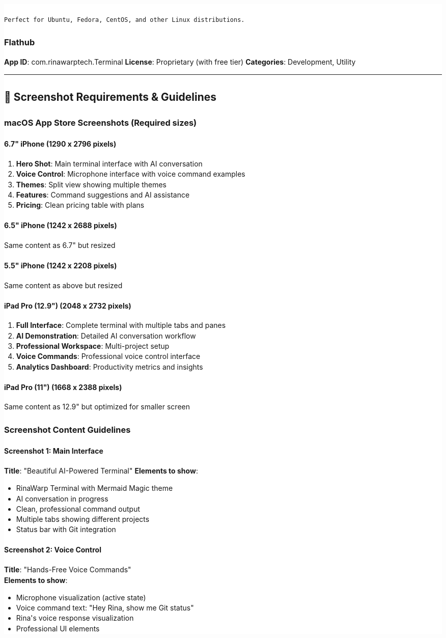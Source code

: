 ```

Perfect for Ubuntu, Fedora, CentOS, and other Linux distributions.
```

### **Flathub**
**App ID**: com.rinawarptech.Terminal
**License**: Proprietary (with free tier)
**Categories**: Development, Utility

---

## 📸 **Screenshot Requirements & Guidelines**

### **macOS App Store Screenshots** (Required sizes)

#### **6.7" iPhone** (1290 x 2796 pixels)
1. **Hero Shot**: Main terminal interface with AI conversation
2. **Voice Control**: Microphone interface with voice command examples
3. **Themes**: Split view showing multiple themes
4. **Features**: Command suggestions and AI assistance
5. **Pricing**: Clean pricing table with plans

#### **6.5" iPhone** (1242 x 2688 pixels)
Same content as 6.7" but resized

#### **5.5" iPhone** (1242 x 2208 pixels)
Same content as above but resized

#### **iPad Pro (12.9")** (2048 x 2732 pixels)
1. **Full Interface**: Complete terminal with multiple tabs and panes
2. **AI Demonstration**: Detailed AI conversation workflow
3. **Professional Workspace**: Multi-project setup
4. **Voice Commands**: Professional voice control interface
5. **Analytics Dashboard**: Productivity metrics and insights

#### **iPad Pro (11")** (1668 x 2388 pixels)
Same content as 12.9" but optimized for smaller screen

### **Screenshot Content Guidelines**

#### **Screenshot 1: Main Interface**
**Title**: "Beautiful AI-Powered Terminal"
**Elements to show**:
- RinaWarp Terminal with Mermaid Magic theme
- AI conversation in progress
- Clean, professional command output
- Multiple tabs showing different projects
- Status bar with Git integration

#### **Screenshot 2: Voice Control**
**Title**: "Hands-Free Voice Commands"  
**Elements to show**:
- Microphone visualization (active state)
- Voice command text: "Hey Rina, show me Git status"
- Rina's voice response visualization
- Professional UI elements

